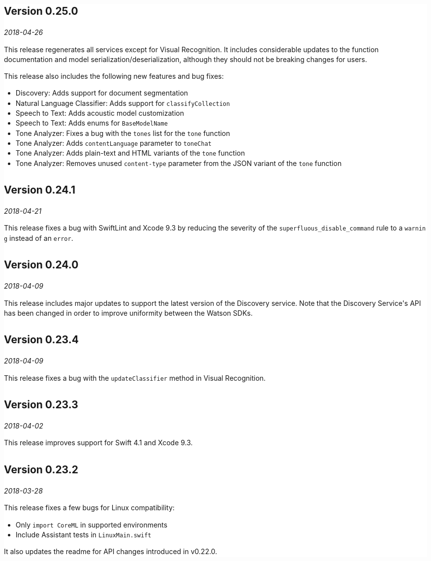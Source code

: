 ## Version 0.25.0
_2018-04-26_

This release regenerates all services except for Visual Recognition. It includes considerable updates to the function documentation and model serialization/deserialization, although they should not be breaking changes for users.

This release also includes the following new features and bug fixes:

- Discovery: Adds support for document segmentation
- Natural Language Classifier: Adds support for `classifyCollection`
- Speech to Text: Adds acoustic model customization
- Speech to Text: Adds enums for `BaseModelName`
- Tone Analyzer: Fixes a bug with the `tones` list for the `tone` function
- Tone Analyzer: Adds `contentLanguage` parameter to `toneChat`
- Tone Analyzer: Adds plain-text and HTML variants of the `tone` function
- Tone Analyzer: Removes unused `content-type` parameter from the JSON variant of the `tone` function

## Version 0.24.1
_2018-04-21_

This release fixes a bug with SwiftLint and Xcode 9.3 by reducing the severity of the `superfluous_disable_command` rule to a `warning` instead of an `error`.

## Version 0.24.0
_2018-04-09_

This release includes major updates to support the latest version of the Discovery service. Note that the Discovery Service's API has been changed in order to improve uniformity between the Watson SDKs.

## Version 0.23.4
_2018-04-09_

This release fixes a bug with the `updateClassifier` method in Visual Recognition.

## Version 0.23.3
_2018-04-02_

This release improves support for Swift 4.1 and Xcode 9.3.

## Version 0.23.2
_2018-03-28_

This release fixes a few bugs for Linux compatibility:
- Only `import CoreML` in supported environments
- Include Assistant tests in `LinuxMain.swift`

It also updates the readme for API changes introduced in v0.22.0.
